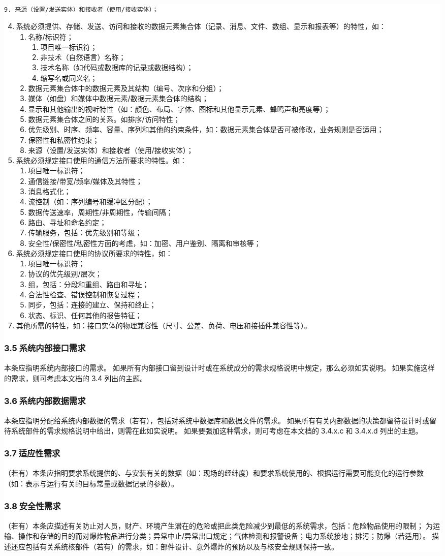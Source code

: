     9. 来源（设置/发送实体）和接收者（使用/接收实体）；
4. 系统必须提供、存储、发送、访问和接收的数据元素集合体（记录、消息、文件、数组、显示和报表等）的特性，如：
    1. 名称/标识符；
        1. 项目唯一标识符；
        2. 非技术（自然语言）名称；
        3. 技术名称（如代码或数据库的记录或数据结构）；
        4. 缩写名或同义名；
    2. 数据元素集合体中的数据元素及其结构（编号、次序和分组）；
    3. 媒体（如盘）和媒体中数据元素/数据元素集合体的结构；
    4. 显示和其他输出的视听特性（如：颜色、布局、字体、图标和其他显示元素、蜂鸣声和亮度等）；
    5. 数据元素集合体之间的关系。如排序/访问特性；
    6. 优先级别、时序、频率、容量、序列和其他的约束条件，如：数据元素集合体是否可被修改，业务规则是否适用；
    7. 保密性和私密性约束；
    8. 来源（设置/发送实体）和接收者（使用/接收实体）；
5. 系统必须规定接口使用的通信方法所要求的特性。如：
    1. 项目唯一标识符；
    2. 通信链接/带宽/频率/媒体及其特性；
    3. 消息格式化；
    4. 流控制（如：序列编号和缓冲区分配）；
    5. 数据传送速率，周期性/非周期性，传输间隔；
    6. 路由、寻址和命名约定；
    7. 传输服务，包括：优先级别和等级；
    8. 安全性/保密性/私密性方面的考虑，如：加密、用户鉴别、隔离和审核等；
6. 系统必须规定接口使用的协议所要求的特性，如：
    1. 项目唯一标识符；
    2. 协议的优先级别/层次；
    3. 组，包括：分段和重组、路由和寻址；
    4. 合法性检查、错误控制和恢复过程；
    5. 同步，包括：连接的建立、保持和终止；
    6. 状态、标识、任何其他的报告特征；
7. 其他所需的特性，如：接口实体的物理兼容性（尺寸、公差、负荷、电压和接插件兼容性等）。

### 3.5 系统内部接口需求

本条应指明系统内部接口的需求。
如果所有内部接口留到设计时或在系统成分的需求规格说明中规定，那么必须如实说明。
如果实施这样的需求，则可考虑本文档的 3.4 列出的主题。

### 3.6 系统内部数据需求

本条应指明分配给系统内部数据的需求（若有），包括对系统中数据库和数据文件的需求。
如果所有有关内部数据的决策都留待设计时或留待系统部件的需求规格说明中给出，则需在此如实说明。
如果要强加这种需求，则可考虑在本文档的 3.4.x.c 和 3.4.x.d 列出的主题。

### 3.7 适应性需求

（若有）本条应指明要求系统提供的、与安装有关的数据（如：现场的经纬度）和要求系统使用的、根据运行需要可能变化的运行参数（如：表示与运行有关的目标常量或数据记录的参数）。

### 3.8 安全性需求

（若有）本条应描述有关防止对人员，财产、环境产生潜在的危险或把此类危险减少到最低的系统需求，包括：危险物品使用的限制；
为运输、操作和存储的目的而对爆炸物品进行分类；异常中止/异常出口规定；气体检测和报警设备；电力系统接地；排污；防爆（若适用）。
描述还应包括有关系统核部件（若有）的需求，如：部件设计、意外爆炸的预防以及与核安全规则保持一致。
